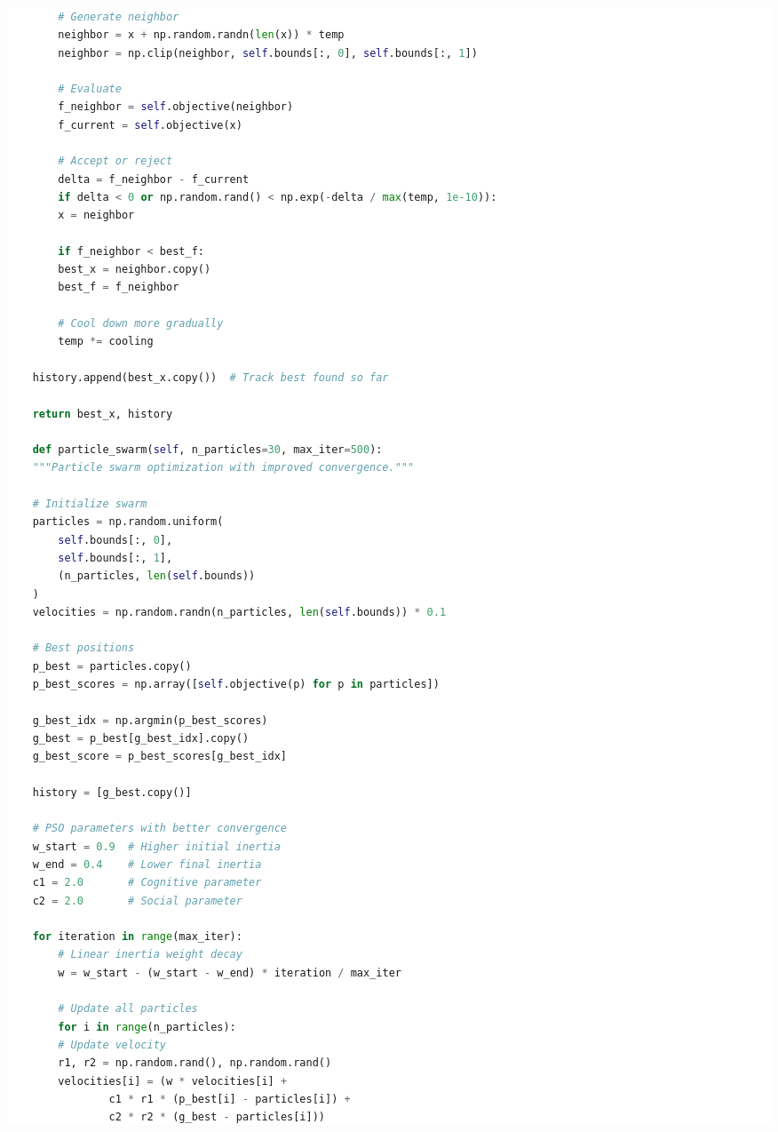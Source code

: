 ```python
        # Generate neighbor
        neighbor = x + np.random.randn(len(x)) * temp
        neighbor = np.clip(neighbor, self.bounds[:, 0], self.bounds[:, 1])

        # Evaluate
        f_neighbor = self.objective(neighbor)
        f_current = self.objective(x)

        # Accept or reject
        delta = f_neighbor - f_current
        if delta < 0 or np.random.rand() < np.exp(-delta / max(temp, 1e-10)):
        x = neighbor

        if f_neighbor < best_f:
        best_x = neighbor.copy()
        best_f = f_neighbor

        # Cool down more gradually
        temp *= cooling

    history.append(best_x.copy())  # Track best found so far

    return best_x, history

    def particle_swarm(self, n_particles=30, max_iter=500):
    """Particle swarm optimization with improved convergence."""

    # Initialize swarm
    particles = np.random.uniform(
        self.bounds[:, 0],
        self.bounds[:, 1],
        (n_particles, len(self.bounds))
    )
    velocities = np.random.randn(n_particles, len(self.bounds)) * 0.1

    # Best positions
    p_best = particles.copy()
    p_best_scores = np.array([self.objective(p) for p in particles])

    g_best_idx = np.argmin(p_best_scores)
    g_best = p_best[g_best_idx].copy()
    g_best_score = p_best_scores[g_best_idx]

    history = [g_best.copy()]

    # PSO parameters with better convergence
    w_start = 0.9  # Higher initial inertia
    w_end = 0.4    # Lower final inertia
    c1 = 2.0       # Cognitive parameter
    c2 = 2.0       # Social parameter

    for iteration in range(max_iter):
        # Linear inertia weight decay
        w = w_start - (w_start - w_end) * iteration / max_iter

        # Update all particles
        for i in range(n_particles):
        # Update velocity
        r1, r2 = np.random.rand(), np.random.rand()
        velocities[i] = (w * velocities[i] +
                c1 * r1 * (p_best[i] - particles[i]) +
                c2 * r2 * (g_best - particles[i]))

```
